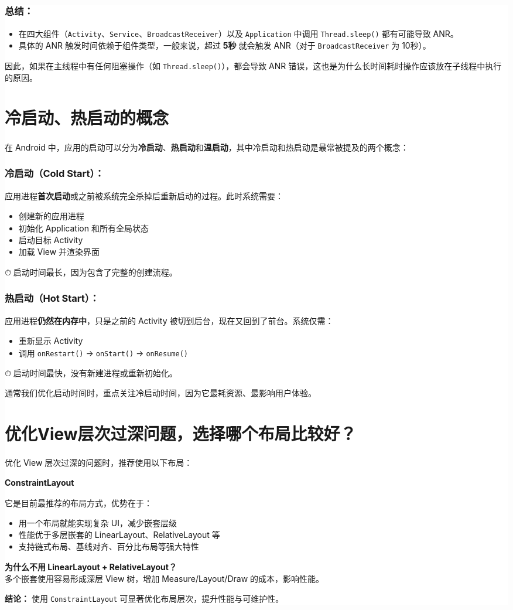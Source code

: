 ### 总结：
- 在四大组件（`Activity`、`Service`、`BroadcastReceiver`）以及 `Application` 中调用 `Thread.sleep()` 都有可能导致 ANR。
- 具体的 ANR 触发时间依赖于组件类型，一般来说，超过 **5秒** 就会触发 ANR（对于 `BroadcastReceiver` 为 10秒）。

因此，如果在主线程中有任何阻塞操作（如 `Thread.sleep()`），都会导致 ANR 错误，这也是为什么长时间耗时操作应该放在子线程中执行的原因。




# 冷启动、热启动的概念

在 Android 中，应用的启动可以分为**冷启动**、**热启动**和**温启动**，其中冷启动和热启动是最常被提及的两个概念：

### 冷启动（Cold Start）：
应用进程**首次启动**或之前被系统完全杀掉后重新启动的过程。此时系统需要：
- 创建新的应用进程
- 初始化 Application 和所有全局状态
- 启动目标 Activity
- 加载 View 并渲染界面

⏱ 启动时间最长，因为包含了完整的创建流程。

### 热启动（Hot Start）：
应用进程**仍然在内存中**，只是之前的 Activity 被切到后台，现在又回到了前台。系统仅需：
- 重新显示 Activity
- 调用 `onRestart()` → `onStart()` → `onResume()`

⏱ 启动时间最快，没有新建进程或重新初始化。

通常我们优化启动时间时，重点关注冷启动时间，因为它最耗资源、最影响用户体验。




# 优化View层次过深问题，选择哪个布局比较好？
优化 View 层次过深的问题时，推荐使用以下布局：

**ConstraintLayout**

它是目前最推荐的布局方式，优势在于：

- 用一个布局就能实现复杂 UI，减少嵌套层级  
- 性能优于多层嵌套的 LinearLayout、RelativeLayout 等  
- 支持链式布局、基线对齐、百分比布局等强大特性  

**为什么不用 LinearLayout + RelativeLayout？**  
多个嵌套使用容易形成深层 View 树，增加 Measure/Layout/Draw 的成本，影响性能。

**结论：** 使用 `ConstraintLayout` 可显著优化布局层次，提升性能与可维护性。


